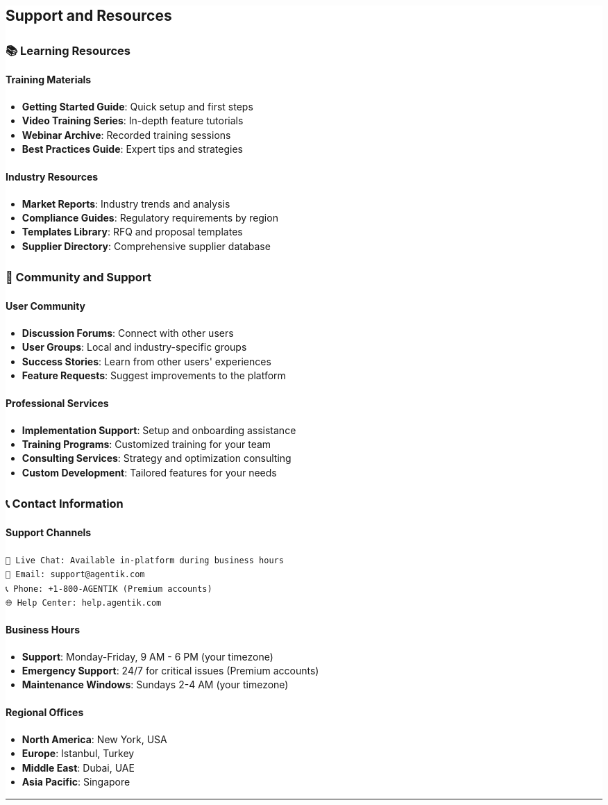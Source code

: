 
## Support and Resources

### 📚 Learning Resources

#### Training Materials
- **Getting Started Guide**: Quick setup and first steps
- **Video Training Series**: In-depth feature tutorials
- **Webinar Archive**: Recorded training sessions
- **Best Practices Guide**: Expert tips and strategies

#### Industry Resources
- **Market Reports**: Industry trends and analysis
- **Compliance Guides**: Regulatory requirements by region
- **Templates Library**: RFQ and proposal templates
- **Supplier Directory**: Comprehensive supplier database

### 🤝 Community and Support

#### User Community
- **Discussion Forums**: Connect with other users
- **User Groups**: Local and industry-specific groups
- **Success Stories**: Learn from other users' experiences
- **Feature Requests**: Suggest improvements to the platform

#### Professional Services
- **Implementation Support**: Setup and onboarding assistance
- **Training Programs**: Customized training for your team
- **Consulting Services**: Strategy and optimization consulting
- **Custom Development**: Tailored features for your needs

### 📞 Contact Information

#### Support Channels
```
💬 Live Chat: Available in-platform during business hours
📧 Email: support@agentik.com
📞 Phone: +1-800-AGENTIK (Premium accounts)
🌐 Help Center: help.agentik.com
```

#### Business Hours
- **Support**: Monday-Friday, 9 AM - 6 PM (your timezone)
- **Emergency Support**: 24/7 for critical issues (Premium accounts)
- **Maintenance Windows**: Sundays 2-4 AM (your timezone)

#### Regional Offices
- **North America**: New York, USA
- **Europe**: Istanbul, Turkey  
- **Middle East**: Dubai, UAE
- **Asia Pacific**: Singapore

---